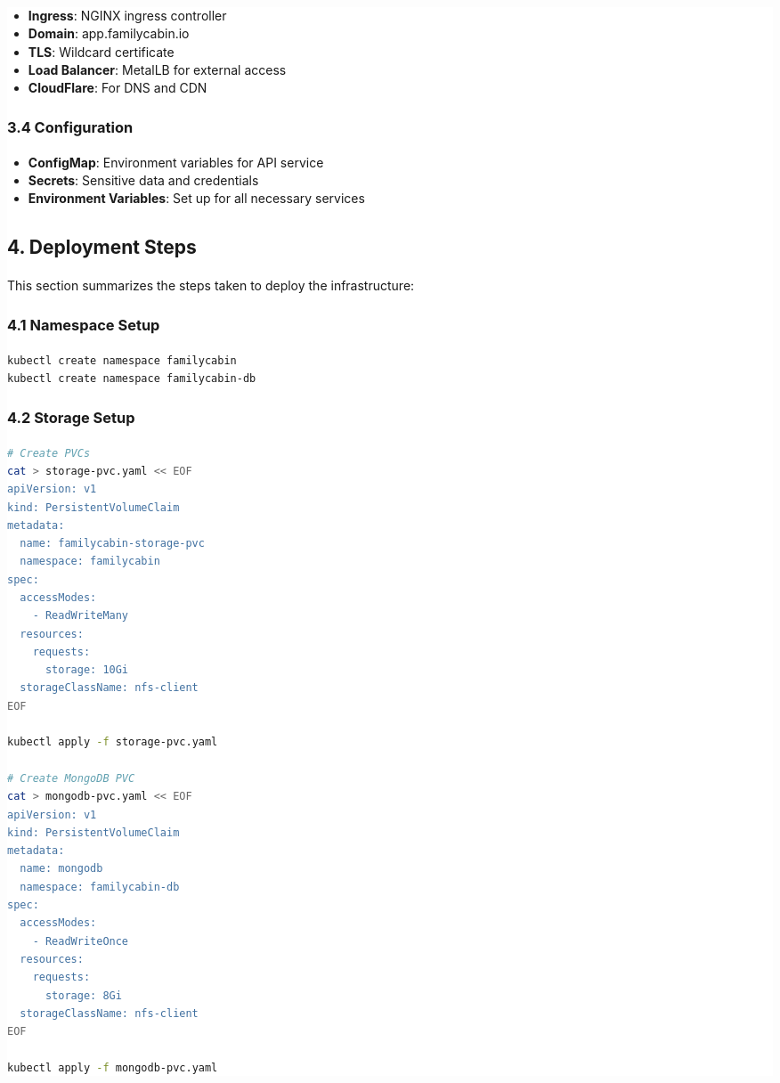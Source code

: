 - **Ingress**: NGINX ingress controller
- **Domain**: app.familycabin.io
- **TLS**: Wildcard certificate
- **Load Balancer**: MetalLB for external access
- **CloudFlare**: For DNS and CDN

### 3.4 Configuration

- **ConfigMap**: Environment variables for API service
- **Secrets**: Sensitive data and credentials
- **Environment Variables**: Set up for all necessary services

<a name="deployment-steps"></a>
## 4. Deployment Steps

This section summarizes the steps taken to deploy the infrastructure:

### 4.1 Namespace Setup

```bash
kubectl create namespace familycabin
kubectl create namespace familycabin-db
```

### 4.2 Storage Setup

```bash
# Create PVCs
cat > storage-pvc.yaml << EOF
apiVersion: v1
kind: PersistentVolumeClaim
metadata:
  name: familycabin-storage-pvc
  namespace: familycabin
spec:
  accessModes:
    - ReadWriteMany
  resources:
    requests:
      storage: 10Gi
  storageClassName: nfs-client
EOF

kubectl apply -f storage-pvc.yaml

# Create MongoDB PVC
cat > mongodb-pvc.yaml << EOF
apiVersion: v1
kind: PersistentVolumeClaim
metadata:
  name: mongodb
  namespace: familycabin-db
spec:
  accessModes:
    - ReadWriteOnce
  resources:
    requests:
      storage: 8Gi
  storageClassName: nfs-client
EOF

kubectl apply -f mongodb-pvc.yaml
```
